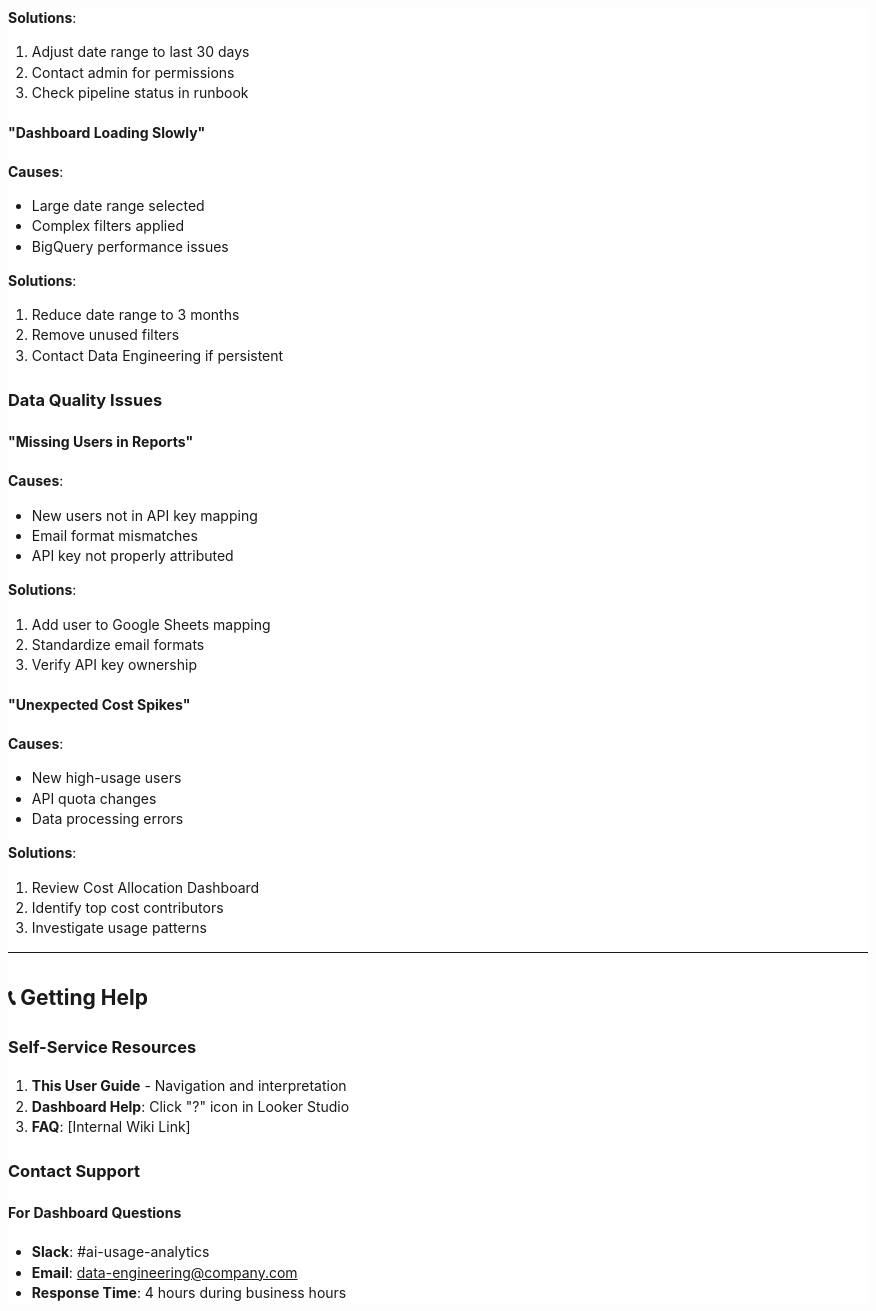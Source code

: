 **Solutions**:
1. Adjust date range to last 30 days
2. Contact admin for permissions
3. Check pipeline status in runbook

#### "Dashboard Loading Slowly"
**Causes**:
- Large date range selected
- Complex filters applied
- BigQuery performance issues

**Solutions**:
1. Reduce date range to 3 months
2. Remove unused filters
3. Contact Data Engineering if persistent

### Data Quality Issues

#### "Missing Users in Reports"
**Causes**:
- New users not in API key mapping
- Email format mismatches
- API key not properly attributed

**Solutions**:
1. Add user to Google Sheets mapping
2. Standardize email formats
3. Verify API key ownership

#### "Unexpected Cost Spikes"
**Causes**:
- New high-usage users
- API quota changes
- Data processing errors

**Solutions**:
1. Review Cost Allocation Dashboard
2. Identify top cost contributors
3. Investigate usage patterns

---

## 📞 Getting Help

### Self-Service Resources
1. **This User Guide** - Navigation and interpretation
2. **Dashboard Help**: Click "?" icon in Looker Studio
3. **FAQ**: [Internal Wiki Link]

### Contact Support

#### For Dashboard Questions
- **Slack**: #ai-usage-analytics
- **Email**: data-engineering@company.com
- **Response Time**: 4 hours during business hours
